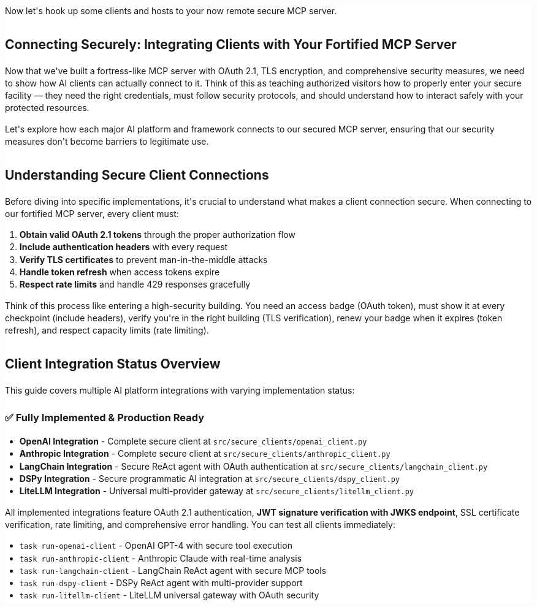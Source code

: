 Now let's hook up some clients and hosts to your now remote secure MCP server.

## Connecting Securely: Integrating Clients with Your Fortified MCP Server

Now that we've built a fortress-like MCP server with OAuth 2.1, TLS encryption, and comprehensive security measures, we need to show how AI clients can actually connect to it. Think of this as teaching authorized visitors how to properly enter your secure facility — they need the right credentials, must follow security protocols, and should understand how to interact safely with your protected resources.

Let's explore how each major AI platform and framework connects to our secured MCP server, ensuring that our security measures don't become barriers to legitimate use.

## Understanding Secure Client Connections

Before diving into specific implementations, it's crucial to understand what makes a client connection secure. When connecting to our fortified MCP server, every client must:

1. **Obtain valid OAuth 2.1 tokens** through the proper authorization flow
2. **Include authentication headers** with every request
3. **Verify TLS certificates** to prevent man-in-the-middle attacks
4. **Handle token refresh** when access tokens expire
5. **Respect rate limits** and handle 429 responses gracefully

Think of this process like entering a high-security building. You need an access badge (OAuth token), must show it at every checkpoint (include headers), verify you're in the right building (TLS verification), renew your badge when it expires (token refresh), and respect capacity limits (rate limiting).

## Client Integration Status Overview

This guide covers multiple AI platform integrations with varying implementation status:

### ✅ **Fully Implemented & Production Ready**

- **OpenAI Integration** - Complete secure client at `src/secure_clients/openai_client.py`
- **Anthropic Integration** - Complete secure client at `src/secure_clients/anthropic_client.py`
- **LangChain Integration** - Secure ReAct agent with OAuth authentication at `src/secure_clients/langchain_client.py`
- **DSPy Integration** - Secure programmatic AI integration at `src/secure_clients/dspy_client.py`
- **LiteLLM Integration** - Universal multi-provider gateway at `src/secure_clients/litellm_client.py`

All implemented integrations feature OAuth 2.1 authentication, **JWT signature verification with JWKS endpoint**, SSL certificate verification, rate limiting, and comprehensive error handling. You can test all clients immediately:

- `task run-openai-client` - OpenAI GPT-4 with secure tool execution
- `task run-anthropic-client` - Anthropic Claude with real-time analysis
- `task run-langchain-client` - LangChain ReAct agent with secure MCP tools
- `task run-dspy-client` - DSPy ReAct agent with multi-provider support
- `task run-litellm-client` - LiteLLM universal gateway with OAuth security
